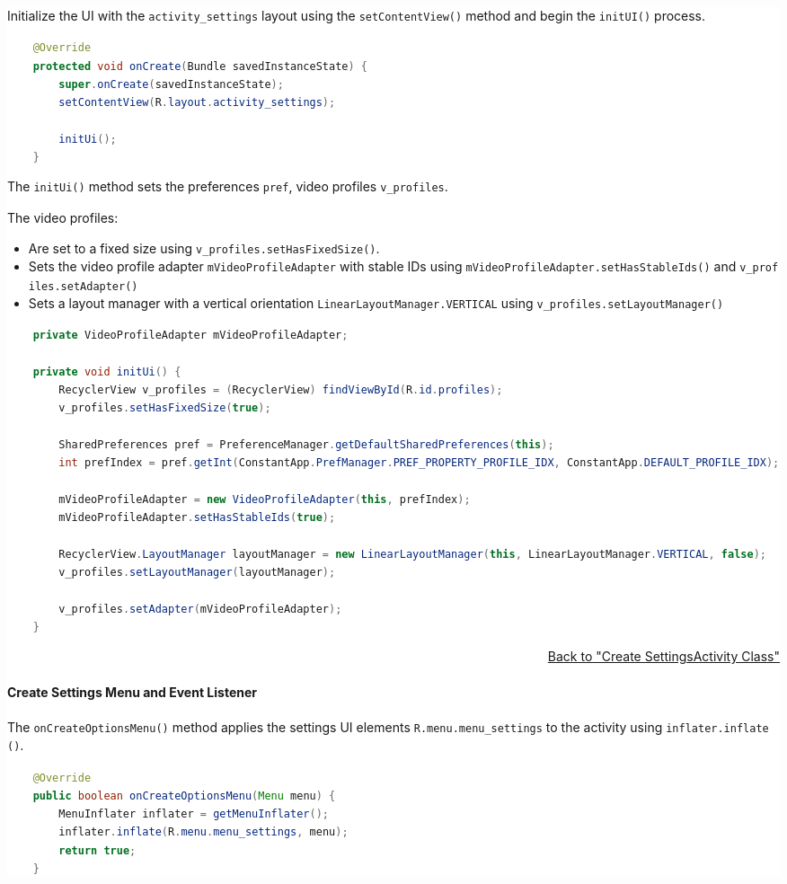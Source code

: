 Initialize the UI with the `activity_settings` layout using the `setContentView()` method and begin the `initUI()` process.

``` Java
    @Override
    protected void onCreate(Bundle savedInstanceState) {
        super.onCreate(savedInstanceState);
        setContentView(R.layout.activity_settings);

        initUi();
    }
``` 

The `initUi()` method sets the preferences `pref`, video profiles `v_profiles`.

The video profiles:

- Are set to a fixed size using `v_profiles.setHasFixedSize()`.
- Sets the video profile adapter `mVideoProfileAdapter` with stable IDs using `mVideoProfileAdapter.setHasStableIds()` and `v_profiles.setAdapter()`
- Sets a layout manager with a vertical orientation `LinearLayoutManager.VERTICAL` using `v_profiles.setLayoutManager()`

``` Java
    private VideoProfileAdapter mVideoProfileAdapter;

    private void initUi() {
        RecyclerView v_profiles = (RecyclerView) findViewById(R.id.profiles);
        v_profiles.setHasFixedSize(true);

        SharedPreferences pref = PreferenceManager.getDefaultSharedPreferences(this);
        int prefIndex = pref.getInt(ConstantApp.PrefManager.PREF_PROPERTY_PROFILE_IDX, ConstantApp.DEFAULT_PROFILE_IDX);

        mVideoProfileAdapter = new VideoProfileAdapter(this, prefIndex);
        mVideoProfileAdapter.setHasStableIds(true);

        RecyclerView.LayoutManager layoutManager = new LinearLayoutManager(this, LinearLayoutManager.VERTICAL, false);
        v_profiles.setLayoutManager(layoutManager);

        v_profiles.setAdapter(mVideoProfileAdapter);
    }
```
<div style="text-align: right"><a href="#create-settingsactivity-class">Back to "Create SettingsActivity Class"</a></div>

#### Create Settings Menu and Event Listener

The `onCreateOptionsMenu()` method applies the settings UI elements `R.menu.menu_settings` to the activity using `inflater.inflate()`.

``` Java
    @Override
    public boolean onCreateOptionsMenu(Menu menu) {
        MenuInflater inflater = getMenuInflater();
        inflater.inflate(R.menu.menu_settings, menu);
        return true;
    }
```
